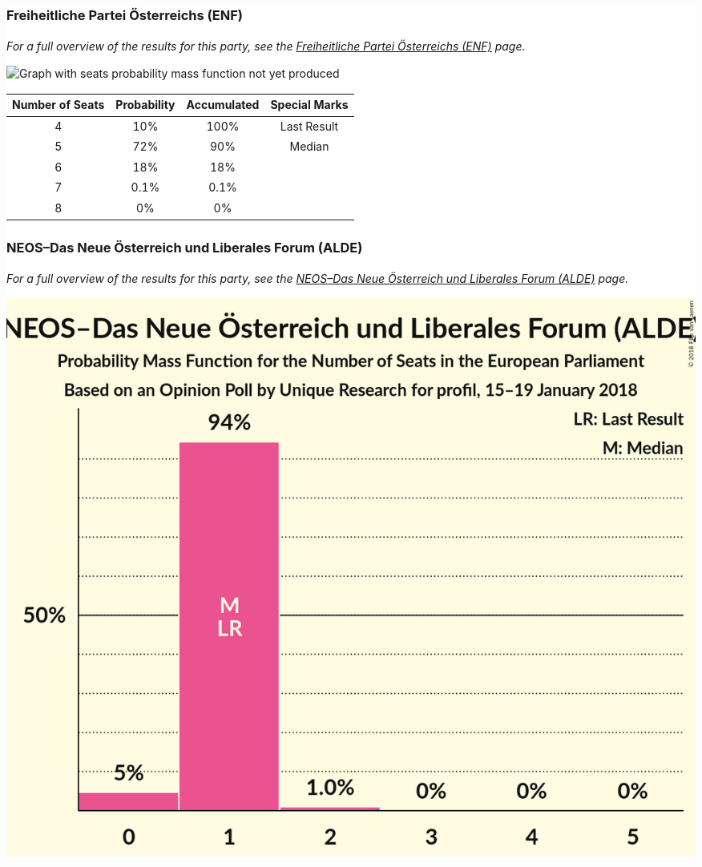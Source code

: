 ### Freiheitliche Partei Österreichs (ENF)

*For a full overview of the results for this party, see the [Freiheitliche Partei Österreichs (ENF)](party-freiheitlicheparteiösterreichsenf.html) page.*

![Graph with seats probability mass function not yet produced](2018-01-19-UniqueResearch-seats-pmf-freiheitlicheparteiösterreichsenf.png "Seats Probability Mass Function")

| Number of Seats | Probability | Accumulated | Special Marks |
|:---------------:|:-----------:|:-----------:|:-------------:|
| 4 | 10% | 100% | Last Result |
| 5 | 72% | 90% | Median |
| 6 | 18% | 18% |  |
| 7 | 0.1% | 0.1% |  |
| 8 | 0% | 0% |  |

### NEOS–Das Neue Österreich und Liberales Forum (ALDE)

*For a full overview of the results for this party, see the [NEOS–Das Neue Österreich und Liberales Forum (ALDE)](party-neos–dasneueösterreichundliberalesforumalde.html) page.*

![Graph with seats probability mass function not yet produced](2018-01-19-UniqueResearch-seats-pmf-neos–dasneueösterreichundliberalesforumalde.png "Seats Probability Mass Function")
